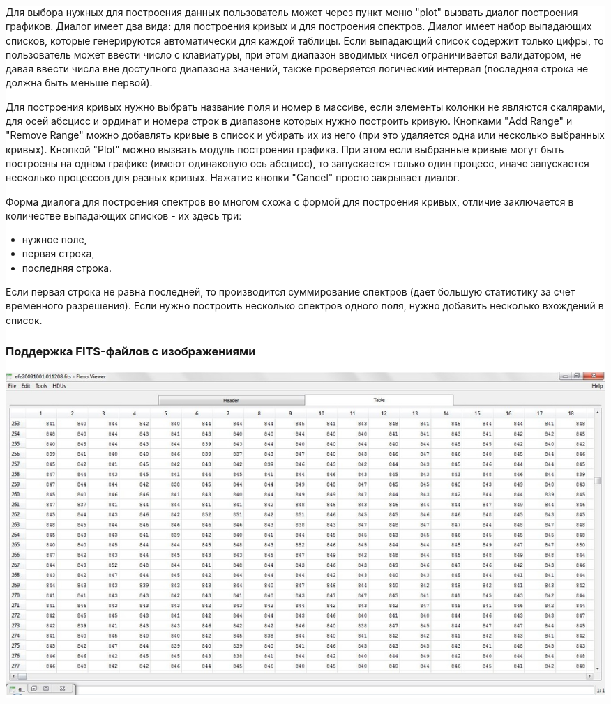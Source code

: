 Для выбора нужных для построения данных пользователь может через пункт меню
"plot" вызвать диалог построения графиков.
Диалог имеет два вида: для построения кривых
и для построения спектров.
Диалог имеет набор выпадающих списков, которые генерируются автоматически для
каждой таблицы. Если выпадающий список содержит только цифры, то пользователь
может ввести число с клавиатуры, при этом диапазон вводимых чисел ограничивается 
валидатором, не давая ввести числа вне доступного диапазона значений, также
проверяется логический интервал (последняя строка не должна быть меньше первой).

Для построения кривых нужно выбрать название поля и номер в массиве,
если элементы колонки не являются скалярами, для осей абсцисс и ординат и номера
строк в диапазоне которых нужно построить кривую. Кнопками
"Add Range" и "Remove Range"
можно добавлять кривые в список и убирать их из него (при это удаляется одна или
несколько выбранных кривых). Кнопкой "Plot"
можно вызвать модуль построения графика. При этом если выбранные кривые могут быть построены
на одном графике (имеют одинаковую ось абсцисс), то запускается только один процесс, иначе
запускается несколько процессов для разных кривых. Нажатие кнопки "Cancel" 
просто закрывает диалог.

Форма диалога для построения спектров во многом схожа с формой для построения кривых,
отличие заключается в количестве выпадающих списков - их здесь три:

- нужное поле, 
- первая строка, 
- последняя строка. 

Если первая строка не равна последней,
то производится суммирование спектров (дает большую статистику за счет временного разрешения).
Если нужно построить несколько спектров одного поля, нужно добавить несколько вхождений в список.

### Поддержка FITS-файлов с изображениями ###

![Отображение данных FITS-файла с изображением.](doc/flex_img11.jpg)
